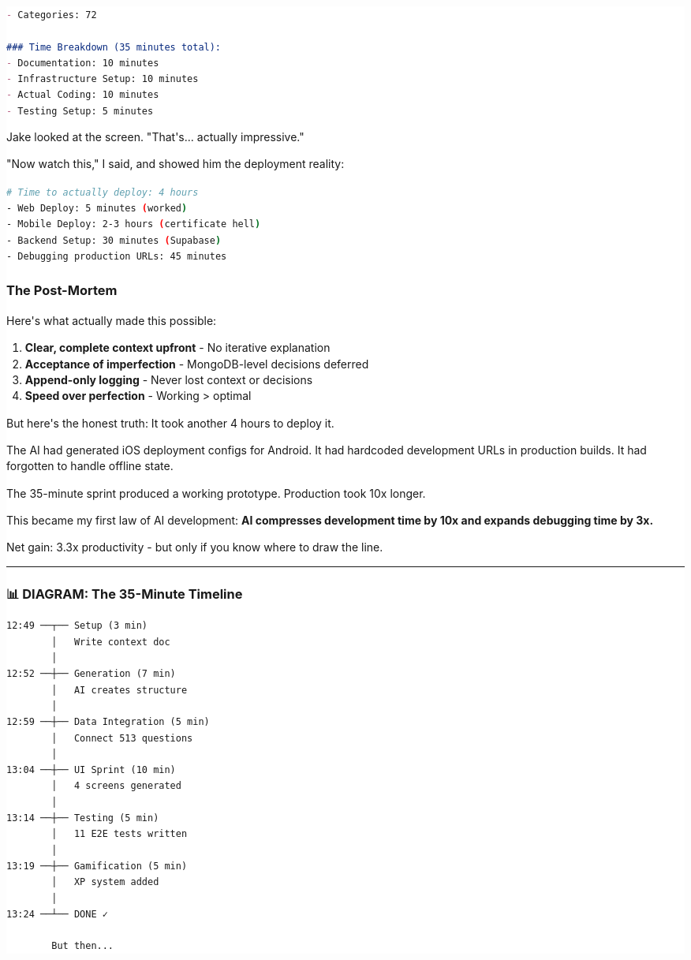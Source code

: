 ```markdown
- Categories: 72

### Time Breakdown (35 minutes total):
- Documentation: 10 minutes
- Infrastructure Setup: 10 minutes
- Actual Coding: 10 minutes
- Testing Setup: 5 minutes
```

Jake looked at the screen. "That's... actually impressive."

"Now watch this," I said, and showed him the deployment reality:

```bash
# Time to actually deploy: 4 hours
- Web Deploy: 5 minutes (worked)
- Mobile Deploy: 2-3 hours (certificate hell)
- Backend Setup: 30 minutes (Supabase)
- Debugging production URLs: 45 minutes
```

### The Post-Mortem

Here's what actually made this possible:

1. **Clear, complete context upfront** - No iterative explanation
2. **Acceptance of imperfection** - MongoDB-level decisions deferred
3. **Append-only logging** - Never lost context or decisions
4. **Speed over perfection** - Working > optimal

But here's the honest truth: It took another 4 hours to deploy it.

The AI had generated iOS deployment configs for Android. It had hardcoded development URLs in production builds. It had forgotten to handle offline state.

The 35-minute sprint produced a working prototype. Production took 10x longer.

This became my first law of AI development: **AI compresses development time by 10x and expands debugging time by 3x.**

Net gain: 3.3x productivity - but only if you know where to draw the line.

---

### 📊 DIAGRAM: The 35-Minute Timeline

```
12:49 ──┬── Setup (3 min)
        │   Write context doc
        │
12:52 ──┼── Generation (7 min)
        │   AI creates structure
        │
12:59 ──┼── Data Integration (5 min)
        │   Connect 513 questions
        │
13:04 ──┼── UI Sprint (10 min)
        │   4 screens generated
        │
13:14 ──┼── Testing (5 min)
        │   11 E2E tests written
        │
13:19 ──┼── Gamification (5 min)
        │   XP system added
        │
13:24 ──┴── DONE ✓
        
        But then...
```